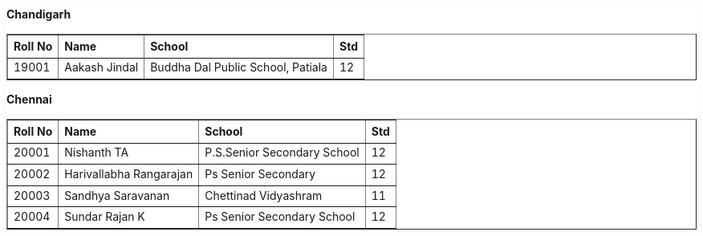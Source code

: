 <p id="Chandigarh" style="font-weight:bold">Chandigarh</p>

<table cellpadding="2" cellspacing="2" border="1" width="100%">
<tr>
<th align=left> Roll No</th>
<th align=left> Name </th>
<th align=left> School </th>
<th align=left> Std </th>
</tr>

<tr>
<td>19001</td>
<td>Aakash Jindal</td>
<td>Buddha Dal Public School, Patiala</td>
<td>12</td>
</tr>

</table>

<p id="Chennai" style="font-weight:bold">Chennai</p>

<table cellpadding="2" cellspacing="2" border="1" width="100%">
<tr>
<th align=left> Roll No</th>
<th align=left> Name </th>
<th align=left> School </th>
<th align=left> Std </th>
</tr>

<tr>
<td>20001</td>
<td>Nishanth TA</td>
<td>P.S.Senior Secondary School</td>
<td>12</td>
</tr>

<tr>
<td>20002</td>
<td>Harivallabha Rangarajan</td>
<td>Ps  Senior Secondary</td>
<td>12</td>
</tr>

<tr>
<td>20003</td>
<td>Sandhya Saravanan</td>
<td>Chettinad Vidyashram</td>
<td>11</td>
</tr>

<tr>
<td>20004</td>
<td>Sundar Rajan K</td>
<td>Ps Senior Secondary School</td>
<td>12</td>
</tr>

